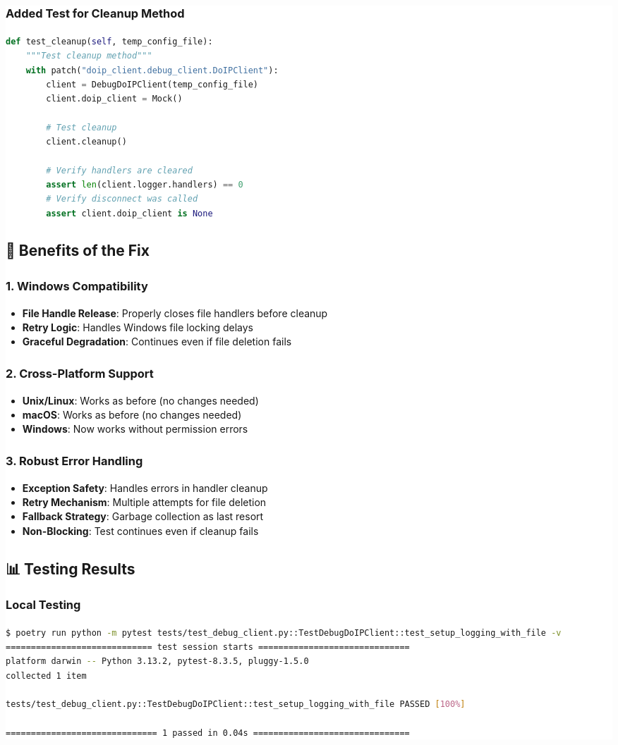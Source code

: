 ### **Added Test for Cleanup Method**
```python
def test_cleanup(self, temp_config_file):
    """Test cleanup method"""
    with patch("doip_client.debug_client.DoIPClient"):
        client = DebugDoIPClient(temp_config_file)
        client.doip_client = Mock()
        
        # Test cleanup
        client.cleanup()
        
        # Verify handlers are cleared
        assert len(client.logger.handlers) == 0
        # Verify disconnect was called
        assert client.doip_client is None
```

## 🎯 **Benefits of the Fix**

### **1. Windows Compatibility**
- **File Handle Release**: Properly closes file handlers before cleanup
- **Retry Logic**: Handles Windows file locking delays
- **Graceful Degradation**: Continues even if file deletion fails

### **2. Cross-Platform Support**
- **Unix/Linux**: Works as before (no changes needed)
- **macOS**: Works as before (no changes needed)
- **Windows**: Now works without permission errors

### **3. Robust Error Handling**
- **Exception Safety**: Handles errors in handler cleanup
- **Retry Mechanism**: Multiple attempts for file deletion
- **Fallback Strategy**: Garbage collection as last resort
- **Non-Blocking**: Test continues even if cleanup fails

## 📊 **Testing Results**

### **Local Testing**
```bash
$ poetry run python -m pytest tests/test_debug_client.py::TestDebugDoIPClient::test_setup_logging_with_file -v
============================= test session starts ==============================
platform darwin -- Python 3.13.2, pytest-8.3.5, pluggy-1.5.0
collected 1 item

tests/test_debug_client.py::TestDebugDoIPClient::test_setup_logging_with_file PASSED [100%]

============================== 1 passed in 0.04s ===============================
```
